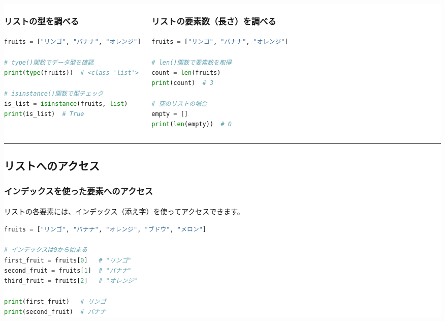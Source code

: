 <div class="columns">
<div>

### リストの型を調べる

```python
fruits = ["リンゴ", "バナナ", "オレンジ"]

# type()関数でデータ型を確認
print(type(fruits))  # <class 'list'>

# isinstance()関数で型チェック
is_list = isinstance(fruits, list)
print(is_list)  # True
```

</div>
<div>

### リストの要素数（長さ）を調べる

```python
fruits = ["リンゴ", "バナナ", "オレンジ"]

# len()関数で要素数を取得
count = len(fruits)
print(count)  # 3

# 空のリストの場合
empty = []
print(len(empty))  # 0
```

</div>
</div>

---

## リストへのアクセス
### インデックスを使った要素へのアクセス

<span class="importance-high">リストの各要素には、インデックス（添え字）を使ってアクセスできます。</span>

```python
fruits = ["リンゴ", "バナナ", "オレンジ", "ブドウ", "メロン"]

# インデックスは0から始まる
first_fruit = fruits[0]   # "リンゴ"
second_fruit = fruits[1]  # "バナナ"
third_fruit = fruits[2]   # "オレンジ"

print(first_fruit)   # リンゴ
print(second_fruit)  # バナナ
```
